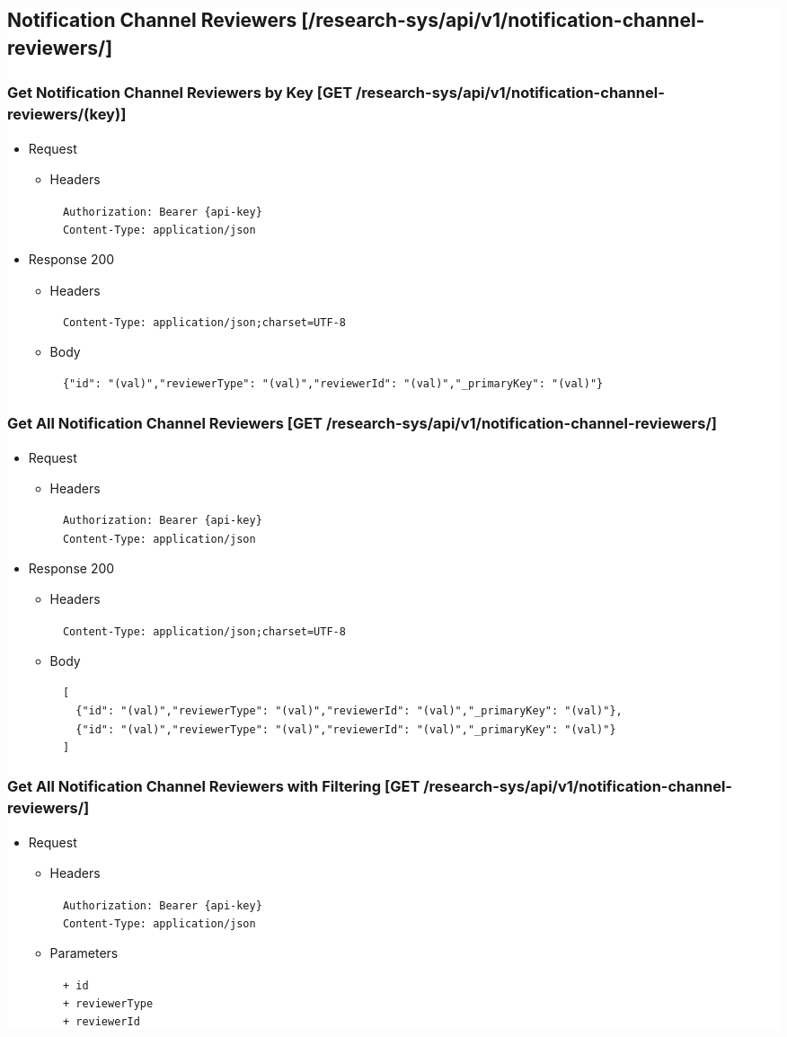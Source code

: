 ## Notification Channel Reviewers [/research-sys/api/v1/notification-channel-reviewers/]

### Get Notification Channel Reviewers by Key [GET /research-sys/api/v1/notification-channel-reviewers/(key)]
	 
+ Request

    + Headers

            Authorization: Bearer {api-key}
            Content-Type: application/json

+ Response 200
    + Headers

            Content-Type: application/json;charset=UTF-8

    + Body
    
            {"id": "(val)","reviewerType": "(val)","reviewerId": "(val)","_primaryKey": "(val)"}

### Get All Notification Channel Reviewers [GET /research-sys/api/v1/notification-channel-reviewers/]
	 
+ Request

    + Headers

            Authorization: Bearer {api-key}
            Content-Type: application/json

+ Response 200
    + Headers

            Content-Type: application/json;charset=UTF-8

    + Body
    
            [
              {"id": "(val)","reviewerType": "(val)","reviewerId": "(val)","_primaryKey": "(val)"},
              {"id": "(val)","reviewerType": "(val)","reviewerId": "(val)","_primaryKey": "(val)"}
            ]

### Get All Notification Channel Reviewers with Filtering [GET /research-sys/api/v1/notification-channel-reviewers/]
	 
+ Request

    + Headers

            Authorization: Bearer {api-key}
            Content-Type: application/json
    
    + Parameters
    
            + id
            + reviewerType
            + reviewerId
 